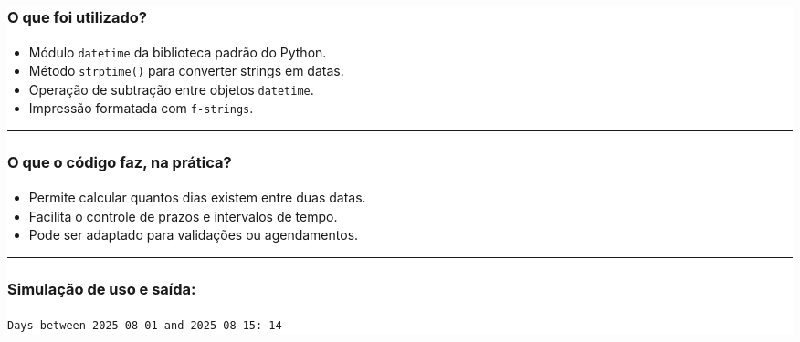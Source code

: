 
### O que foi utilizado?

- Módulo `datetime` da biblioteca padrão do Python.  
- Método `strptime()` para converter strings em datas.  
- Operação de subtração entre objetos `datetime`.  
- Impressão formatada com `f-strings`.

---

### O que o código faz, na prática?

- Permite calcular quantos dias existem entre duas datas.  
- Facilita o controle de prazos e intervalos de tempo.  
- Pode ser adaptado para validações ou agendamentos.

---

### Simulação de uso e saída:

```plaintext
Days between 2025-08-01 and 2025-08-15: 14
```